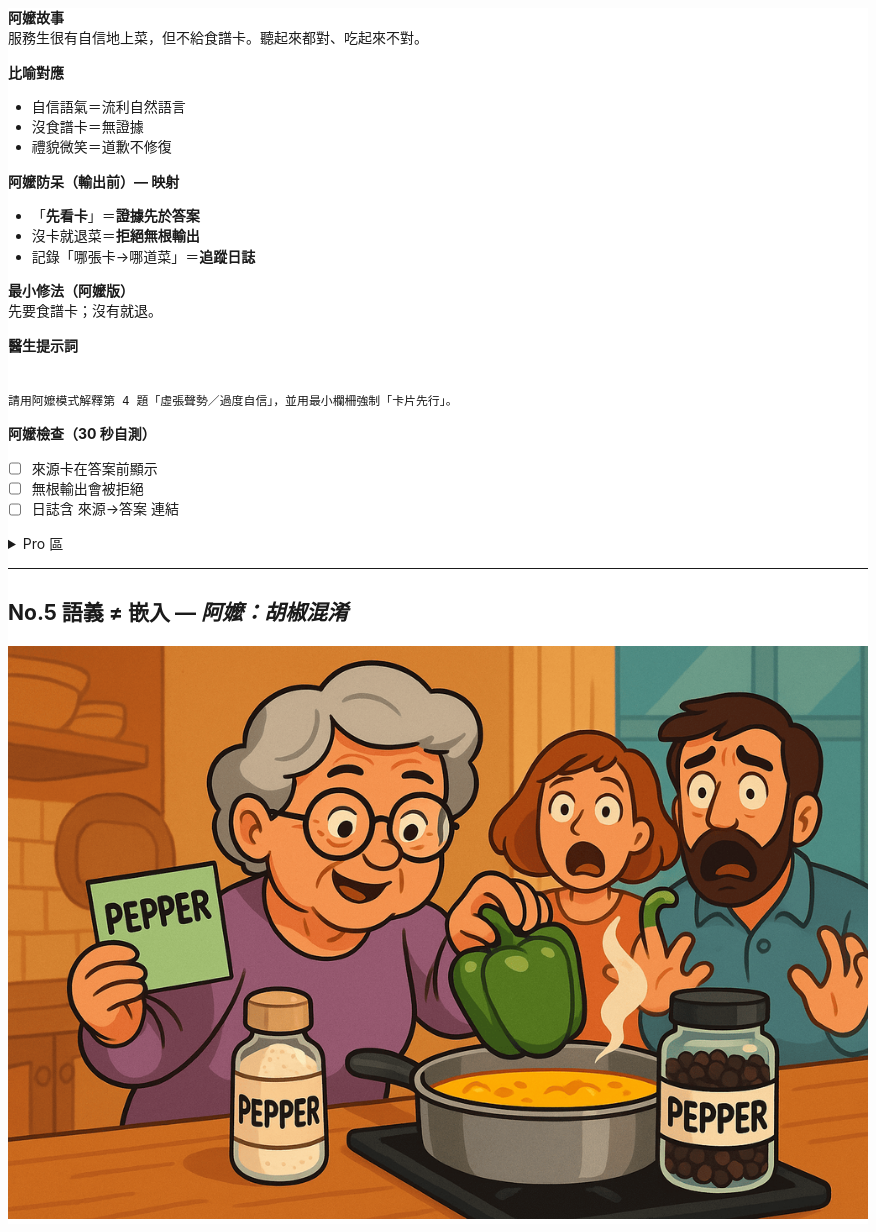 **阿嬤故事**  
服務生很有自信地上菜，但不給食譜卡。聽起來都對、吃起來不對。

**比喻對應**
- 自信語氣＝流利自然語言  
- 沒食譜卡＝無證據  
- 禮貌微笑＝道歉不修復

**阿嬤防呆（輸出前）— 映射**
- 「**先看卡**」＝**證據先於答案**  
- 沒卡就退菜＝**拒絕無根輸出**  
- 記錄「哪張卡→哪道菜」＝**追蹤日誌**

**最小修法（阿嬤版）**  
先要食譜卡；沒有就退。

**醫生提示詞**
```

請用阿嬤模式解釋第 4 題「虛張聲勢／過度自信」，並用最小欄柵強制「卡片先行」。

```

**阿嬤檢查（30 秒自測）**
- [ ] 來源卡在答案前顯示  
- [ ] 無根輸出會被拒絕  
- [ ] 日誌含 來源→答案 連結

<details><summary>Pro 區</summary></details>

---

<a id="no05"></a>
## No.5 語義 ≠ 嵌入 — *阿嬤：胡椒混淆*
![No.5 – Semantic ≠ Embedding](images/no05.png)
